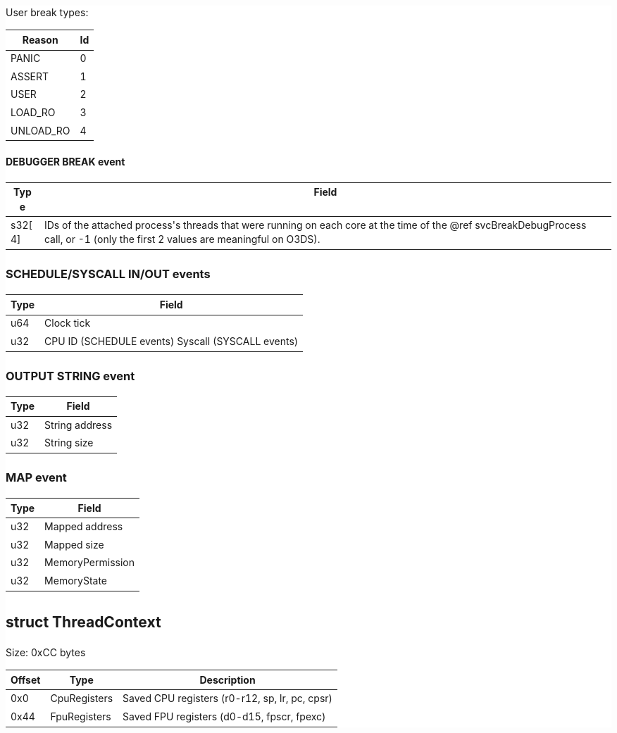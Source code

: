 User break types:

| Reason    | Id  |
|-----------|-----|
| PANIC     | 0   |
| ASSERT    | 1   |
| USER      | 2   |
| LOAD_RO   | 3   |
| UNLOAD_RO | 4   |

#### DEBUGGER BREAK event

| Type     | Field                                                                                                                                                                           |
|----------|---------------------------------------------------------------------------------------------------------------------------------------------------------------------------------|
| s32\[4\] | IDs of the attached process's threads that were running on each core at the time of the @ref svcBreakDebugProcess call, or -1 (only the first 2 values are meaningful on O3DS). |

### SCHEDULE/SYSCALL IN/OUT events

| Type | Field                                             |
|------|---------------------------------------------------|
| u64  | Clock tick                                        |
| u32  | CPU ID (SCHEDULE events) Syscall (SYSCALL events) |

### OUTPUT STRING event

| Type | Field          |
|------|----------------|
| u32  | String address |
| u32  | String size    |

### MAP event

| Type | Field            |
|------|------------------|
| u32  | Mapped address   |
| u32  | Mapped size      |
| u32  | MemoryPermission |
| u32  | MemoryState      |

## struct ThreadContext

Size: 0xCC bytes

| Offset | Type         | Description                                    |
|--------|--------------|------------------------------------------------|
| 0x0    | CpuRegisters | Saved CPU registers (r0-r12, sp, lr, pc, cpsr) |
| 0x44   | FpuRegisters | Saved FPU registers (d0-d15, fpscr, fpexc)     |
